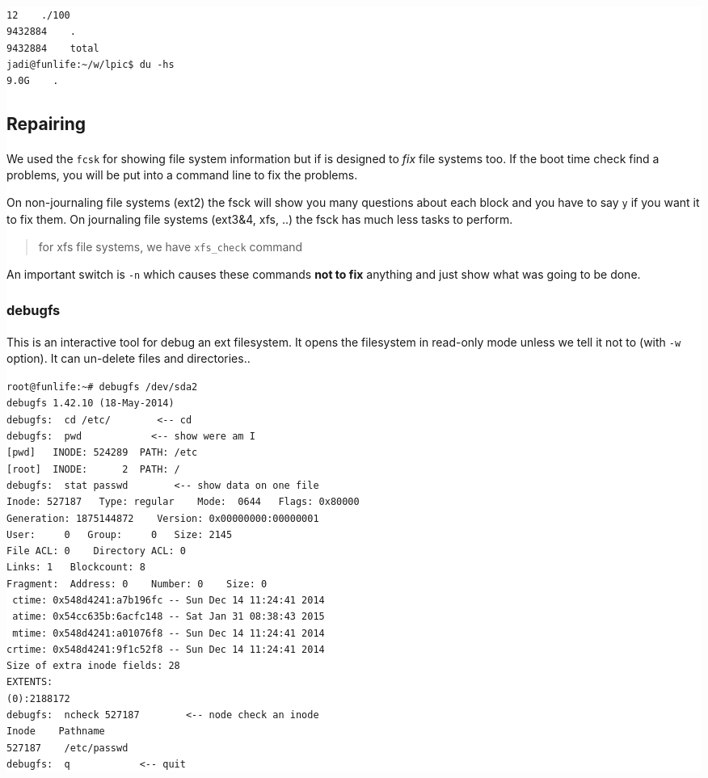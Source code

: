 ```text
12    ./100
9432884    .
9432884    total
jadi@funlife:~/w/lpic$ du -hs
9.0G    .
```

## Repairing <a id="repairing"></a>

We used the `fcsk` for showing file system information but if is designed to _fix_ file systems too. If the boot time check find a problems, you will be put into a command line to fix the problems.

On non-journaling file systems \(ext2\) the fsck will show you many questions about each block and you have to say `y` if you want it to fix them. On journaling file systems \(ext3&4, xfs, ..\) the fsck has much less tasks to perform.

> for xfs file systems, we have `xfs_check` command

An important switch is `-n` which causes these commands **not to fix** anything and just show what was going to be done.

### debugfs <a id="debugfs"></a>

This is an interactive tool for debug an ext filesystem. It opens the filesystem in read-only mode unless we tell it not to \(with `-w` option\). It can un-delete files and directories..

```text
root@funlife:~# debugfs /dev/sda2
debugfs 1.42.10 (18-May-2014)
debugfs:  cd /etc/        <-- cd 
debugfs:  pwd            <-- show were am I
[pwd]   INODE: 524289  PATH: /etc
[root]  INODE:      2  PATH: /
debugfs:  stat passwd        <-- show data on one file
Inode: 527187   Type: regular    Mode:  0644   Flags: 0x80000
Generation: 1875144872    Version: 0x00000000:00000001
User:     0   Group:     0   Size: 2145
File ACL: 0    Directory ACL: 0
Links: 1   Blockcount: 8
Fragment:  Address: 0    Number: 0    Size: 0
 ctime: 0x548d4241:a7b196fc -- Sun Dec 14 11:24:41 2014
 atime: 0x54cc635b:6acfc148 -- Sat Jan 31 08:38:43 2015
 mtime: 0x548d4241:a01076f8 -- Sun Dec 14 11:24:41 2014
crtime: 0x548d4241:9f1c52f8 -- Sun Dec 14 11:24:41 2014
Size of extra inode fields: 28
EXTENTS:
(0):2188172
debugfs:  ncheck 527187        <-- node check an inode
Inode    Pathname        
527187    /etc/passwd
debugfs:  q            <-- quit
```
